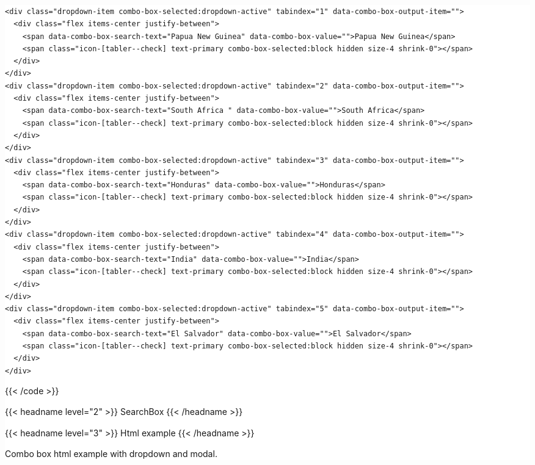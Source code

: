     <div class="dropdown-item combo-box-selected:dropdown-active" tabindex="1" data-combo-box-output-item="">
      <div class="flex items-center justify-between">
        <span data-combo-box-search-text="Papua New Guinea" data-combo-box-value="">Papua New Guinea</span>
        <span class="icon-[tabler--check] text-primary combo-box-selected:block hidden size-4 shrink-0"></span>
      </div>
    </div>
    <div class="dropdown-item combo-box-selected:dropdown-active" tabindex="2" data-combo-box-output-item="">
      <div class="flex items-center justify-between">
        <span data-combo-box-search-text="South Africa " data-combo-box-value="">South Africa</span>
        <span class="icon-[tabler--check] text-primary combo-box-selected:block hidden size-4 shrink-0"></span>
      </div>
    </div>
    <div class="dropdown-item combo-box-selected:dropdown-active" tabindex="3" data-combo-box-output-item="">
      <div class="flex items-center justify-between">
        <span data-combo-box-search-text="Honduras" data-combo-box-value="">Honduras</span>
        <span class="icon-[tabler--check] text-primary combo-box-selected:block hidden size-4 shrink-0"></span>
      </div>
    </div>
    <div class="dropdown-item combo-box-selected:dropdown-active" tabindex="4" data-combo-box-output-item="">
      <div class="flex items-center justify-between">
        <span data-combo-box-search-text="India" data-combo-box-value="">India</span>
        <span class="icon-[tabler--check] text-primary combo-box-selected:block hidden size-4 shrink-0"></span>
      </div>
    </div>
    <div class="dropdown-item combo-box-selected:dropdown-active" tabindex="5" data-combo-box-output-item="">
      <div class="flex items-center justify-between">
        <span data-combo-box-search-text="El Salvador" data-combo-box-value="">El Salvador</span>
        <span class="icon-[tabler--check] text-primary combo-box-selected:block hidden size-4 shrink-0"></span>
      </div>
    </div>
  </div>
</div>
{{< /code >}}



{{< headname level="2" >}} SearchBox {{< /headname >}}



{{< headname level="3" >}} Html example {{< /headname >}}

Combo box html example with dropdown and modal.

